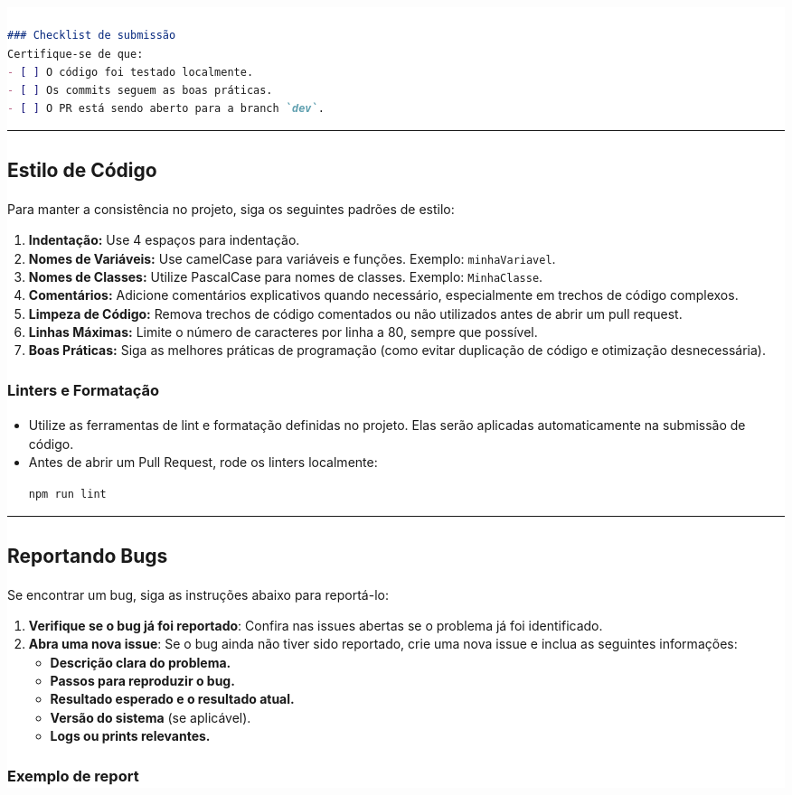 ```markdown

### Checklist de submissão
Certifique-se de que:
- [ ] O código foi testado localmente.
- [ ] Os commits seguem as boas práticas.
- [ ] O PR está sendo aberto para a branch `dev`.
```

---

## Estilo de Código

Para manter a consistência no projeto, siga os seguintes padrões de estilo:

1. **Indentação:** Use 4 espaços para indentação.
2. **Nomes de Variáveis:** Use camelCase para variáveis e funções. Exemplo: `minhaVariavel`.
3. **Nomes de Classes:** Utilize PascalCase para nomes de classes. Exemplo: `MinhaClasse`.
4. **Comentários:** Adicione comentários explicativos quando necessário, especialmente em trechos de código complexos.
5. **Limpeza de Código:** Remova trechos de código comentados ou não utilizados antes de abrir um pull request.
6. **Linhas Máximas:** Limite o número de caracteres por linha a 80, sempre que possível.
7. **Boas Práticas:** Siga as melhores práticas de programação (como evitar duplicação de código e otimização desnecessária).

### Linters e Formatação

- Utilize as ferramentas de lint e formatação definidas no projeto. Elas serão aplicadas automaticamente na submissão de código.
- Antes de abrir um Pull Request, rode os linters localmente:
  ```bash
  npm run lint
  ```
  
---

## Reportando Bugs

Se encontrar um bug, siga as instruções abaixo para reportá-lo:

1. **Verifique se o bug já foi reportado**: Confira nas issues abertas se o problema já foi identificado.
2. **Abra uma nova issue**: Se o bug ainda não tiver sido reportado, crie uma nova issue e inclua as seguintes informações:
   - **Descrição clara do problema.**
   - **Passos para reproduzir o bug.**
   - **Resultado esperado e o resultado atual.**
   - **Versão do sistema** (se aplicável).
   - **Logs ou prints relevantes.**

### Exemplo de report
